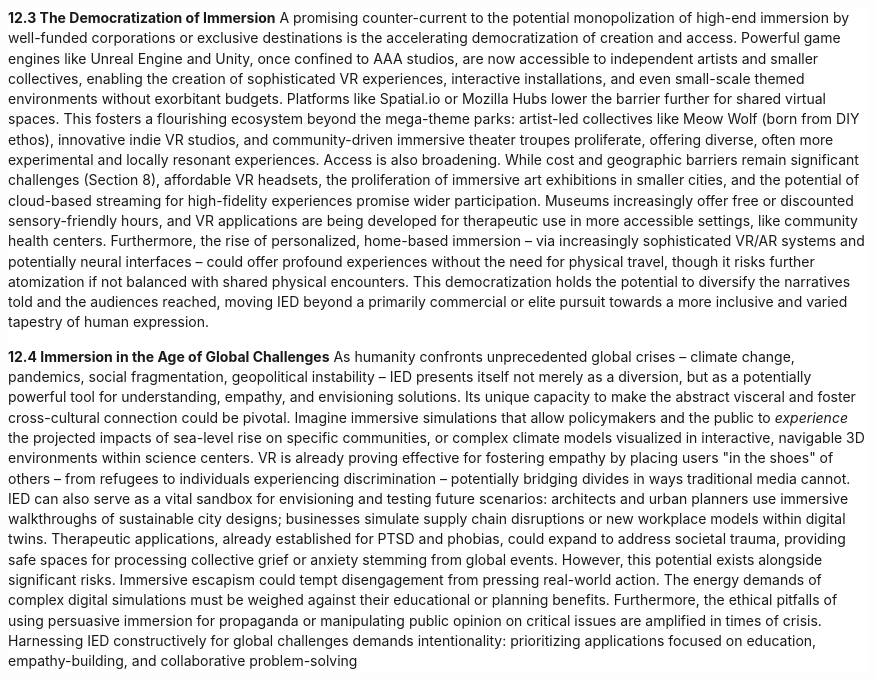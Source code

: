 **12.3 The Democratization of Immersion**
A promising counter-current to the potential monopolization of high-end immersion by well-funded corporations or exclusive destinations is the accelerating democratization of creation and access. Powerful game engines like Unreal Engine and Unity, once confined to AAA studios, are now accessible to independent artists and smaller collectives, enabling the creation of sophisticated VR experiences, interactive installations, and even small-scale themed environments without exorbitant budgets. Platforms like Spatial.io or Mozilla Hubs lower the barrier further for shared virtual spaces. This fosters a flourishing ecosystem beyond the mega-theme parks: artist-led collectives like Meow Wolf (born from DIY ethos), innovative indie VR studios, and community-driven immersive theater troupes proliferate, offering diverse, often more experimental and locally resonant experiences. Access is also broadening. While cost and geographic barriers remain significant challenges (Section 8), affordable VR headsets, the proliferation of immersive art exhibitions in smaller cities, and the potential of cloud-based streaming for high-fidelity experiences promise wider participation. Museums increasingly offer free or discounted sensory-friendly hours, and VR applications are being developed for therapeutic use in more accessible settings, like community health centers. Furthermore, the rise of personalized, home-based immersion – via increasingly sophisticated VR/AR systems and potentially neural interfaces – could offer profound experiences without the need for physical travel, though it risks further atomization if not balanced with shared physical encounters. This democratization holds the potential to diversify the narratives told and the audiences reached, moving IED beyond a primarily commercial or elite pursuit towards a more inclusive and varied tapestry of human expression.

**12.4 Immersion in the Age of Global Challenges**
As humanity confronts unprecedented global crises – climate change, pandemics, social fragmentation, geopolitical instability – IED presents itself not merely as a diversion, but as a potentially powerful tool for understanding, empathy, and envisioning solutions. Its unique capacity to make the abstract visceral and foster cross-cultural connection could be pivotal. Imagine immersive simulations that allow policymakers and the public to *experience* the projected impacts of sea-level rise on specific communities, or complex climate models visualized in interactive, navigable 3D environments within science centers. VR is already proving effective for fostering empathy by placing users "in the shoes" of others – from refugees to individuals experiencing discrimination – potentially bridging divides in ways traditional media cannot. IED can also serve as a vital sandbox for envisioning and testing future scenarios: architects and urban planners use immersive walkthroughs of sustainable city designs; businesses simulate supply chain disruptions or new workplace models within digital twins. Therapeutic applications, already established for PTSD and phobias, could expand to address societal trauma, providing safe spaces for processing collective grief or anxiety stemming from global events. However, this potential exists alongside significant risks. Immersive escapism could tempt disengagement from pressing real-world action. The energy demands of complex digital simulations must be weighed against their educational or planning benefits. Furthermore, the ethical pitfalls of using persuasive immersion for propaganda or manipulating public opinion on critical issues are amplified in times of crisis. Harnessing IED constructively for global challenges demands intentionality: prioritizing applications focused on education, empathy-building, and collaborative problem-solving